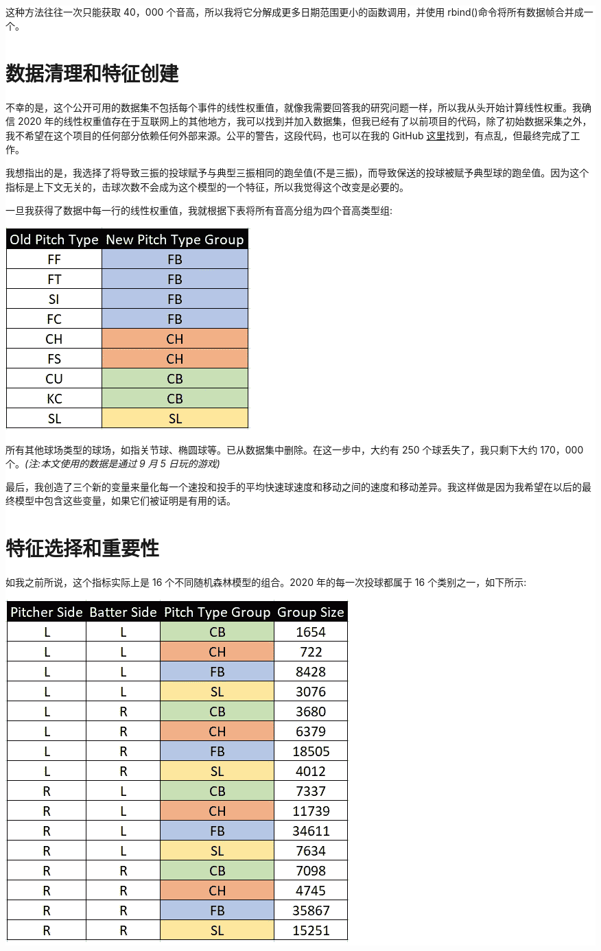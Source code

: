 这种方法往往一次只能获取 40，000 个音高，所以我将它分解成更多日期范围更小的函数调用，并使用 rbind()命令将所有数据帧合并成一个。

# 数据清理和特征创建

不幸的是，这个公开可用的数据集不包括每个事件的线性权重值，就像我需要回答我的研究问题一样，所以我从头开始计算线性权重。我确信 2020 年的线性权重值存在于互联网上的其他地方，我可以找到并加入数据集，但我已经有了以前项目的代码，除了初始数据采集之外，我不希望在这个项目的任何部分依赖任何外部来源。公平的警告，这段代码，也可以在我的 GitHub [这里](https://github.com/ethanmoore21/PitchQuality/blob/master/qop_3_rfs.R)找到，有点乱，但最终完成了工作。

我想指出的是，我选择了将导致三振的投球赋予与典型三振相同的跑垒值(不是三振)，而导致保送的投球被赋予典型球的跑垒值。因为这个指标是上下文无关的，击球次数不会成为这个模型的一个特征，所以我觉得这个改变是必要的。

一旦我获得了数据中每一行的线性权重值，我就根据下表将所有音高分组为四个音高类型组:

![](img/0a63bc0929bcab242f258a816ae89346.png)

所有其他球场类型的球场，如指关节球、椭圆球等。已从数据集中删除。在这一步中，大约有 250 个球丢失了，我只剩下大约 170，000 个。*(注:本文使用的数据是通过 9 月 5 日玩的游戏)*

最后，我创造了三个新的变量来量化每一个速投和投手的平均快速球速度和移动之间的速度和移动差异。我这样做是因为我希望在以后的最终模型中包含这些变量，如果它们被证明是有用的话。

# 特征选择和重要性

如我之前所说，这个指标实际上是 16 个不同随机森林模型的组合。2020 年的每一次投球都属于 16 个类别之一，如下所示:

![](img/3117df9dbc2eb215b811a00e3e89d367.png)